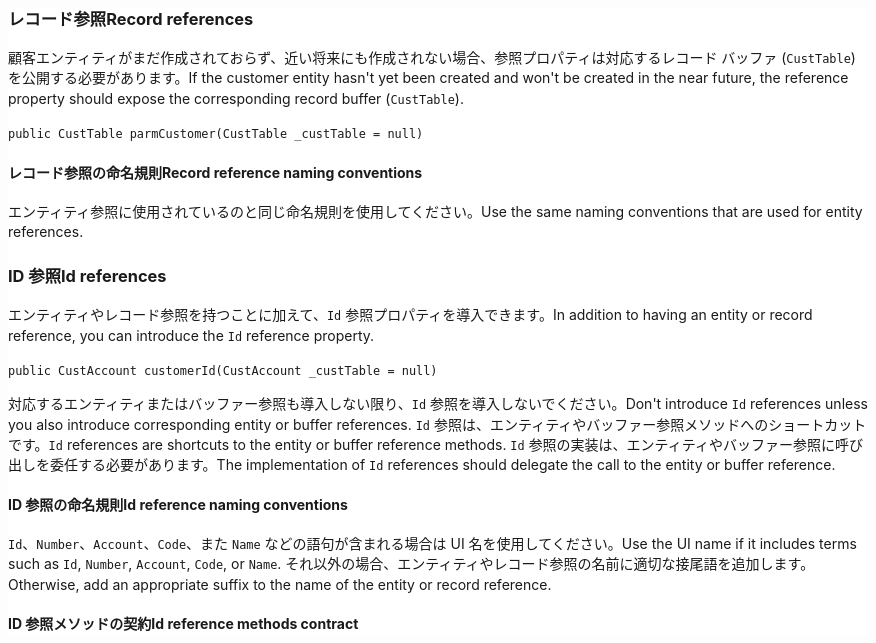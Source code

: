 ### <a name="record-references"></a><span data-ttu-id="5464c-137">レコード参照</span><span class="sxs-lookup"><span data-stu-id="5464c-137">Record references</span></span>

<span data-ttu-id="5464c-138">顧客エンティティがまだ作成されておらず、近い将来にも作成されない場合、参照プロパティは対応するレコード バッファ (`CustTable`) を公開する必要があります。</span><span class="sxs-lookup"><span data-stu-id="5464c-138">If the customer entity hasn't yet been created and won't be created in the near future, the reference property should expose the corresponding record buffer (`CustTable`).</span></span>

```xpp
public CustTable parmCustomer(CustTable _custTable = null)
```

#### <a name="record-reference-naming-conventions"></a><span data-ttu-id="5464c-139">レコード参照の命名規則</span><span class="sxs-lookup"><span data-stu-id="5464c-139">Record reference naming conventions</span></span>

<span data-ttu-id="5464c-140">エンティティ参照に使用されているのと同じ命名規則を使用してください。</span><span class="sxs-lookup"><span data-stu-id="5464c-140">Use the same naming conventions that are used for entity references.</span></span>

### <a name="id-references"></a><span data-ttu-id="5464c-141">ID 参照</span><span class="sxs-lookup"><span data-stu-id="5464c-141">Id references</span></span>

<span data-ttu-id="5464c-142">エンティティやレコード参照を持つことに加えて、`Id` 参照プロパティを導入できます。</span><span class="sxs-lookup"><span data-stu-id="5464c-142">In addition to having an entity or record reference, you can introduce the `Id` reference property.</span></span>

```xpp
public CustAccount customerId(CustAccount _custTable = null)
```

<span data-ttu-id="5464c-143">対応するエンティティまたはバッファー参照も導入しない限り、`Id` 参照を導入しないでください。</span><span class="sxs-lookup"><span data-stu-id="5464c-143">Don't introduce `Id` references unless you also introduce corresponding entity or buffer references.</span></span> <span data-ttu-id="5464c-144">`Id` 参照は、エンティティやバッファー参照メソッドへのショートカットです。</span><span class="sxs-lookup"><span data-stu-id="5464c-144">`Id` references are shortcuts to the entity or buffer reference methods.</span></span> <span data-ttu-id="5464c-145">`Id` 参照の実装は、エンティティやバッファー参照に呼び出しを委任する必要があります。</span><span class="sxs-lookup"><span data-stu-id="5464c-145">The implementation of `Id` references should delegate the call to the entity or buffer reference.</span></span>

#### <a name="id-reference-naming-conventions"></a><span data-ttu-id="5464c-146">ID 参照の命名規則</span><span class="sxs-lookup"><span data-stu-id="5464c-146">Id reference naming conventions</span></span>

<span data-ttu-id="5464c-147">`Id`、`Number`、`Account`、`Code`、また `Name` などの語句が含まれる場合は UI 名を使用してください。</span><span class="sxs-lookup"><span data-stu-id="5464c-147">Use the UI name if it includes terms such as `Id`, `Number`, `Account`, `Code`, or `Name`.</span></span> <span data-ttu-id="5464c-148">それ以外の場合、エンティティやレコード参照の名前に適切な接尾語を追加します。</span><span class="sxs-lookup"><span data-stu-id="5464c-148">Otherwise, add an appropriate suffix to the name of the entity or record reference.</span></span>

#### <a name="id-reference-methods-contract"></a><span data-ttu-id="5464c-149">ID 参照メソッドの契約</span><span class="sxs-lookup"><span data-stu-id="5464c-149">Id reference methods contract</span></span>
